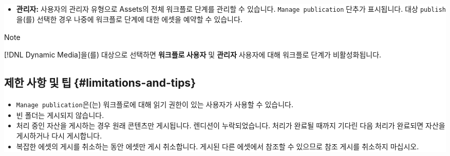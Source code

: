 * **관리자:** 사용자의 관리자 유형으로 Assets의 전체 워크플로 단계를 관리할 수 있습니다. `Manage publication` 단추가 표시됩니다. 대상 `publish`을(를) 선택한 경우 나중에 워크플로 단계에 대한 에셋을 예약할 수 있습니다.

>[!NOTE]
>
>[!DNL Dynamic Media]을(를) 대상으로 선택하면 **워크플로 사용자** 및 **관리자** 사용자에 대해 워크플로 단계가 비활성화됩니다.
>

## 제한 사항 및 팁 {#limitations-and-tips}

* `Manage publication`은(는) 워크플로에 대해 읽기 권한이 있는 사용자가 사용할 수 있습니다.
* 빈 폴더는 게시되지 않습니다.
* 처리 중인 자산을 게시하는 경우 원래 콘텐츠만 게시됩니다. 렌디션이 누락되었습니다. 처리가 완료될 때까지 기다린 다음 처리가 완료되면 자산을 게시하거나 다시 게시합니다.
* 복잡한 에셋의 게시를 취소하는 동안 에셋만 게시 취소합니다. 게시된 다른 에셋에서 참조할 수 있으므로 참조 게시를 취소하지 마십시오.
